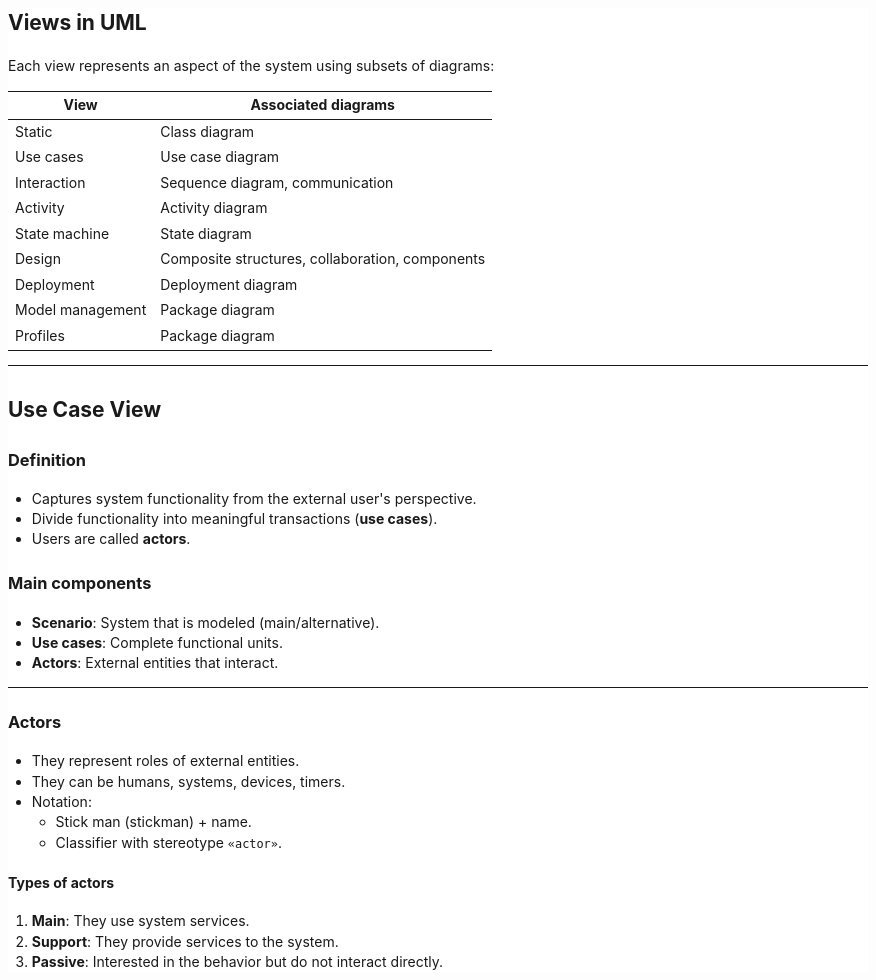 
## Views in UML
Each view represents an aspect of the system using subsets of diagrams:

| View | Associated diagrams |
|-------|----------|
| Static | Class diagram |
| Use cases | Use case diagram |
| Interaction | Sequence diagram, communication |
| Activity | Activity diagram |
| State machine | State diagram |
| Design | Composite structures, collaboration, components |
| Deployment | Deployment diagram |
| Model management | Package diagram |
| Profiles | Package diagram |

---

## Use Case View

### Definition
- Captures system functionality from the external user's perspective.
- Divide functionality into meaningful transactions (**use cases**).
- Users are called **actors**.

### Main components
- **Scenario**: System that is modeled (main/alternative).
- **Use cases**: Complete functional units.
- **Actors**: External entities that interact.

---

### Actors
- They represent roles of external entities.
- They can be humans, systems, devices, timers.
- Notation:
  - Stick man (stickman) + name.
  - Classifier with stereotype `«actor»`.

#### Types of actors
1. **Main**: They use system services.
2. **Support**: They provide services to the system.
3. **Passive**: Interested in the behavior but do not interact directly.
